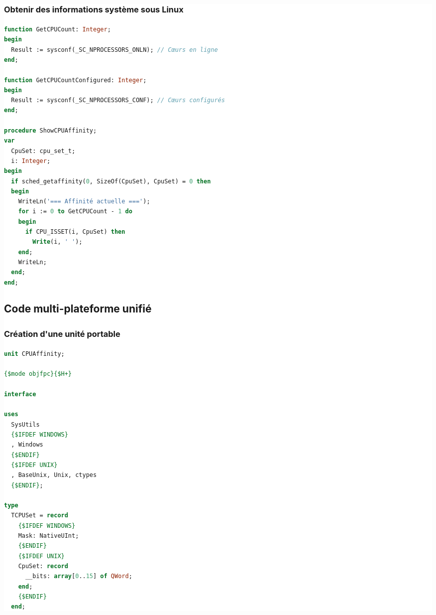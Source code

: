 ### Obtenir des informations système sous Linux

```pascal
function GetCPUCount: Integer;
begin
  Result := sysconf(_SC_NPROCESSORS_ONLN); // Cœurs en ligne
end;

function GetCPUCountConfigured: Integer;
begin
  Result := sysconf(_SC_NPROCESSORS_CONF); // Cœurs configurés
end;

procedure ShowCPUAffinity;
var
  CpuSet: cpu_set_t;
  i: Integer;
begin
  if sched_getaffinity(0, SizeOf(CpuSet), CpuSet) = 0 then
  begin
    WriteLn('=== Affinité actuelle ===');
    for i := 0 to GetCPUCount - 1 do
    begin
      if CPU_ISSET(i, CpuSet) then
        Write(i, ' ');
    end;
    WriteLn;
  end;
end;
```

## Code multi-plateforme unifié

### Création d'une unité portable

```pascal
unit CPUAffinity;

{$mode objfpc}{$H+}

interface

uses
  SysUtils
  {$IFDEF WINDOWS}
  , Windows
  {$ENDIF}
  {$IFDEF UNIX}
  , BaseUnix, Unix, ctypes
  {$ENDIF};

type
  TCPUSet = record
    {$IFDEF WINDOWS}
    Mask: NativeUInt;
    {$ENDIF}
    {$IFDEF UNIX}
    CpuSet: record
      __bits: array[0..15] of QWord;
    end;
    {$ENDIF}
  end;

```
